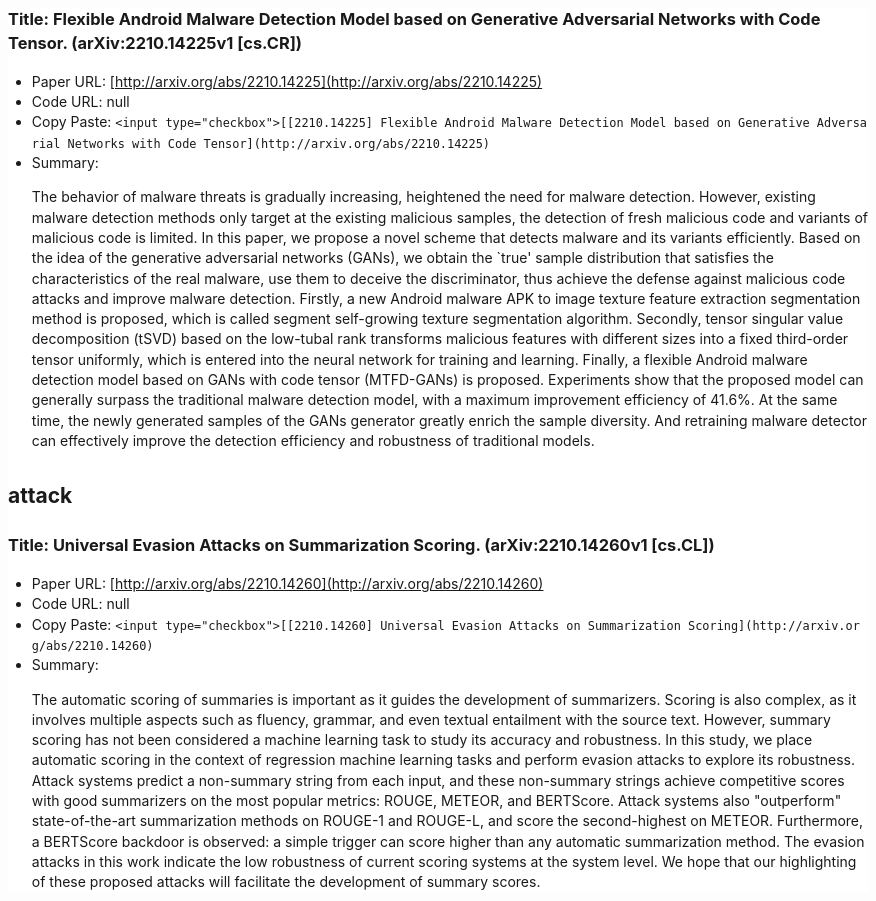 </p>

### Title: Flexible Android Malware Detection Model based on Generative Adversarial Networks with Code Tensor. (arXiv:2210.14225v1 [cs.CR])
* Paper URL: [http://arxiv.org/abs/2210.14225](http://arxiv.org/abs/2210.14225)
* Code URL: null
* Copy Paste: `<input type="checkbox">[[2210.14225] Flexible Android Malware Detection Model based on Generative Adversarial Networks with Code Tensor](http://arxiv.org/abs/2210.14225)`
* Summary: <p>The behavior of malware threats is gradually increasing, heightened the need
for malware detection. However, existing malware detection methods only target
at the existing malicious samples, the detection of fresh malicious code and
variants of malicious code is limited. In this paper, we propose a novel scheme
that detects malware and its variants efficiently. Based on the idea of the
generative adversarial networks (GANs), we obtain the `true' sample
distribution that satisfies the characteristics of the real malware, use them
to deceive the discriminator, thus achieve the defense against malicious code
attacks and improve malware detection. Firstly, a new Android malware APK to
image texture feature extraction segmentation method is proposed, which is
called segment self-growing texture segmentation algorithm. Secondly, tensor
singular value decomposition (tSVD) based on the low-tubal rank transforms
malicious features with different sizes into a fixed third-order tensor
uniformly, which is entered into the neural network for training and learning.
Finally, a flexible Android malware detection model based on GANs with code
tensor (MTFD-GANs) is proposed. Experiments show that the proposed model can
generally surpass the traditional malware detection model, with a maximum
improvement efficiency of 41.6\%. At the same time, the newly generated samples
of the GANs generator greatly enrich the sample diversity. And retraining
malware detector can effectively improve the detection efficiency and
robustness of traditional models.
</p>

## attack
### Title: Universal Evasion Attacks on Summarization Scoring. (arXiv:2210.14260v1 [cs.CL])
* Paper URL: [http://arxiv.org/abs/2210.14260](http://arxiv.org/abs/2210.14260)
* Code URL: null
* Copy Paste: `<input type="checkbox">[[2210.14260] Universal Evasion Attacks on Summarization Scoring](http://arxiv.org/abs/2210.14260)`
* Summary: <p>The automatic scoring of summaries is important as it guides the development
of summarizers. Scoring is also complex, as it involves multiple aspects such
as fluency, grammar, and even textual entailment with the source text. However,
summary scoring has not been considered a machine learning task to study its
accuracy and robustness. In this study, we place automatic scoring in the
context of regression machine learning tasks and perform evasion attacks to
explore its robustness. Attack systems predict a non-summary string from each
input, and these non-summary strings achieve competitive scores with good
summarizers on the most popular metrics: ROUGE, METEOR, and BERTScore. Attack
systems also "outperform" state-of-the-art summarization methods on ROUGE-1 and
ROUGE-L, and score the second-highest on METEOR. Furthermore, a BERTScore
backdoor is observed: a simple trigger can score higher than any automatic
summarization method. The evasion attacks in this work indicate the low
robustness of current scoring systems at the system level. We hope that our
highlighting of these proposed attacks will facilitate the development of
summary scores.
</p>
